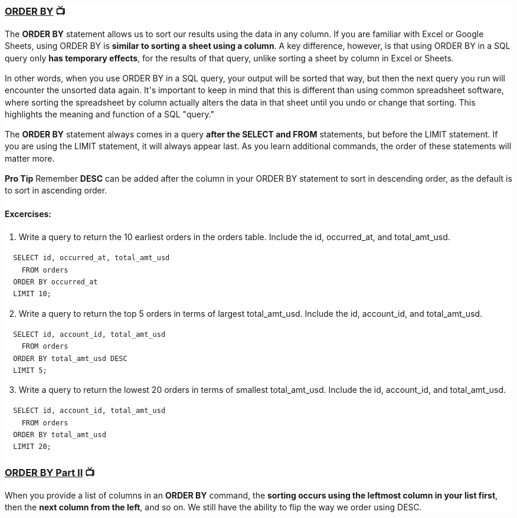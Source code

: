 ### [ORDER BY](https://www.youtube.com/watch?v=wqj2As31LqI) :tv:

The **ORDER BY** statement allows us to sort our results using the data in any column. If you are familiar with Excel or Google Sheets, using ORDER BY is **similar to sorting a sheet using a column**. A key difference, however, is that using ORDER BY in a SQL query only **has temporary effects**, for the results of that query, unlike sorting a sheet by column in Excel or Sheets.

In other words, when you use ORDER BY in a SQL query, your output will be sorted that way, but then the next query you run will encounter the unsorted data again. It's important to keep in mind that this is different than using common spreadsheet software, where sorting the spreadsheet by column actually alters the data in that sheet until you undo or change that sorting. This highlights the meaning and function of a SQL "query."

The **ORDER BY** statement always comes in a query **after the SELECT and FROM** statements, but before the LIMIT statement. If you are using the LIMIT statement, it will always appear last. As you learn additional commands, the order of these statements will matter more.

**Pro Tip**
Remember **DESC** can be added after the column in your ORDER BY statement to sort in descending order, as the default is to sort in ascending order.

#### Excercises:

1. Write a query to return the 10 earliest orders in the orders table. Include the id, occurred_at, and total_amt_usd.
```
  SELECT id, occurred_at, total_amt_usd
  	FROM orders
  ORDER BY occurred_at
  LIMIT 10;
```

2. Write a query to return the top 5 orders in terms of largest total_amt_usd. Include the id, account_id, and total_amt_usd.
```
  SELECT id, account_id, total_amt_usd
  	FROM orders
  ORDER BY total_amt_usd DESC
  LIMIT 5;
```

3. Write a query to return the lowest 20 orders in terms of smallest total_amt_usd. Include the id, account_id, and total_amt_usd.
```
  SELECT id, account_id, total_amt_usd
    FROM orders
  ORDER BY total_amt_usd
  LIMIT 20;
```

### [ORDER BY Part II](https://www.youtube.com/watch?v=XQCjREdOqwE) :tv:

When you provide a list of columns in an **ORDER BY** command, the **sorting occurs using the leftmost column in your list first**, then the **next column from the left**, and so on. We still have the ability to flip the way we order using DESC.
